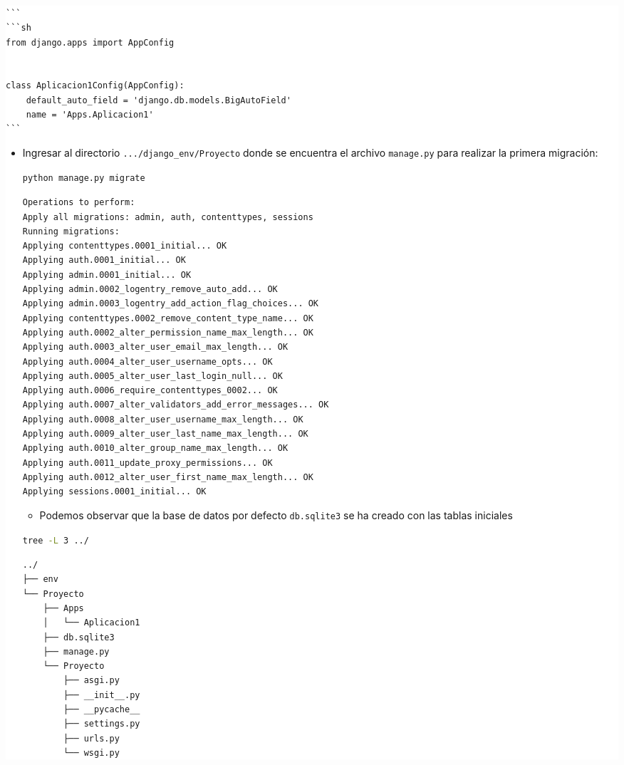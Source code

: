     ```
    ```sh
    from django.apps import AppConfig


    class Aplicacion1Config(AppConfig):
        default_auto_field = 'django.db.models.BigAutoField'
        name = 'Apps.Aplicacion1'
    ```

-   Ingresar al directorio ```.../django_env/Proyecto``` donde se encuentra el archivo ```manage.py``` para realizar la primera migración:
    ```sh
    python manage.py migrate
    ```
    ```sh
    Operations to perform:
    Apply all migrations: admin, auth, contenttypes, sessions
    Running migrations:
    Applying contenttypes.0001_initial... OK
    Applying auth.0001_initial... OK
    Applying admin.0001_initial... OK
    Applying admin.0002_logentry_remove_auto_add... OK
    Applying admin.0003_logentry_add_action_flag_choices... OK
    Applying contenttypes.0002_remove_content_type_name... OK
    Applying auth.0002_alter_permission_name_max_length... OK
    Applying auth.0003_alter_user_email_max_length... OK
    Applying auth.0004_alter_user_username_opts... OK
    Applying auth.0005_alter_user_last_login_null... OK
    Applying auth.0006_require_contenttypes_0002... OK
    Applying auth.0007_alter_validators_add_error_messages... OK
    Applying auth.0008_alter_user_username_max_length... OK
    Applying auth.0009_alter_user_last_name_max_length... OK
    Applying auth.0010_alter_group_name_max_length... OK
    Applying auth.0011_update_proxy_permissions... OK
    Applying auth.0012_alter_user_first_name_max_length... OK
    Applying sessions.0001_initial... OK
    ```
    -   Podemos observar que la base de datos por defecto ```db.sqlite3``` se ha creado con las tablas iniciales
    ```sh
    tree -L 3 ../
    ```
    ```
    ../
    ├── env
    └── Proyecto
        ├── Apps
        │   └── Aplicacion1
        ├── db.sqlite3
        ├── manage.py
        └── Proyecto
            ├── asgi.py
            ├── __init__.py
            ├── __pycache__
            ├── settings.py
            ├── urls.py
            └── wsgi.py
    ```
